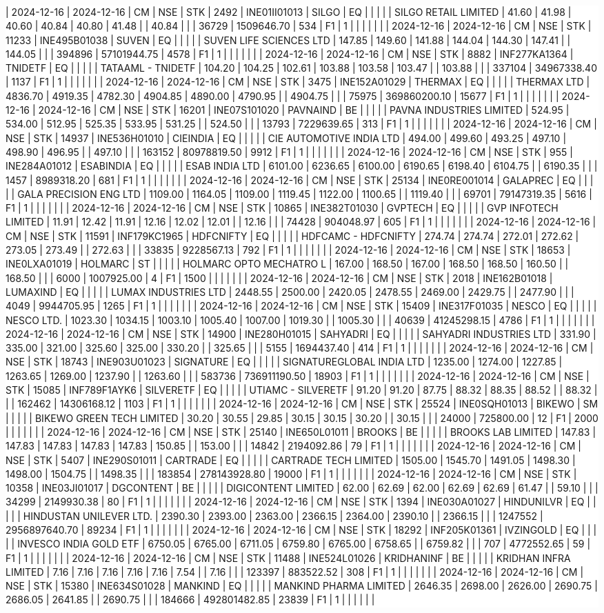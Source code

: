 | 2024-12-16 | 2024-12-16 | CM | NSE | STK | 2492 | INE01II01013 | SILGO | EQ |  |  |  |  | SILGO RETAIL LIMITED | 41.60 | 41.98 | 40.60 | 40.84 | 40.80 | 41.48 |  | 40.84 |  |  | 36729 | 1509646.70 | 534 | F1 | 1 |  |  |  |  |  |
| 2024-12-16 | 2024-12-16 | CM | NSE | STK | 11233 | INE495B01038 | SUVEN | EQ |  |  |  |  | SUVEN LIFE SCIENCES LTD | 147.85 | 149.60 | 141.88 | 144.04 | 144.30 | 147.41 |  | 144.05 |  |  | 394896 | 57101944.75 | 4578 | F1 | 1 |  |  |  |  |  |
| 2024-12-16 | 2024-12-16 | CM | NSE | STK | 8882 | INF277KA1364 | TNIDETF | EQ |  |  |  |  | TATAAML - TNIDETF | 104.20 | 104.25 | 102.61 | 103.88 | 103.58 | 103.47 |  | 103.88 |  |  | 337104 | 34967338.40 | 1137 | F1 | 1 |  |  |  |  |  |
| 2024-12-16 | 2024-12-16 | CM | NSE | STK | 3475 | INE152A01029 | THERMAX | EQ |  |  |  |  | THERMAX LTD | 4836.70 | 4919.35 | 4782.30 | 4904.85 | 4890.00 | 4790.95 |  | 4904.75 |  |  | 75975 | 369860200.10 | 15677 | F1 | 1 |  |  |  |  |  |
| 2024-12-16 | 2024-12-16 | CM | NSE | STK | 16201 | INE07S101020 | PAVNAIND | BE |  |  |  |  | PAVNA INDUSTRIES LIMITED | 524.95 | 534.00 | 512.95 | 525.35 | 533.95 | 531.25 |  | 524.50 |  |  | 13793 | 7229639.65 | 313 | F1 | 1 |  |  |  |  |  |
| 2024-12-16 | 2024-12-16 | CM | NSE | STK | 14937 | INE536H01010 | CIEINDIA | EQ |  |  |  |  | CIE AUTOMOTIVE INDIA LTD | 494.00 | 499.60 | 493.25 | 497.10 | 498.90 | 496.95 |  | 497.10 |  |  | 163152 | 80978819.50 | 9912 | F1 | 1 |  |  |  |  |  |
| 2024-12-16 | 2024-12-16 | CM | NSE | STK | 955 | INE284A01012 | ESABINDIA | EQ |  |  |  |  | ESAB INDIA LTD | 6101.00 | 6236.65 | 6100.00 | 6190.65 | 6198.40 | 6104.75 |  | 6190.35 |  |  | 1457 | 8989318.20 | 681 | F1 | 1 |  |  |  |  |  |
| 2024-12-16 | 2024-12-16 | CM | NSE | STK | 25134 | INE0RE001014 | GALAPREC | EQ |  |  |  |  | GALA PRECISION ENG LTD | 1109.00 | 1164.05 | 1109.00 | 1119.45 | 1122.00 | 1100.65 |  | 1119.40 |  |  | 69701 | 79147319.35 | 5616 | F1 | 1 |  |  |  |  |  |
| 2024-12-16 | 2024-12-16 | CM | NSE | STK | 10865 | INE382T01030 | GVPTECH | EQ |  |  |  |  | GVP INFOTECH LIMITED | 11.91 | 12.42 | 11.91 | 12.16 | 12.02 | 12.01 |  | 12.16 |  |  | 74428 | 904048.97 | 605 | F1 | 1 |  |  |  |  |  |
| 2024-12-16 | 2024-12-16 | CM | NSE | STK | 11591 | INF179KC1965 | HDFCNIFTY | EQ |  |  |  |  | HDFCAMC - HDFCNIFTY | 274.74 | 274.74 | 272.01 | 272.62 | 273.05 | 273.49 |  | 272.63 |  |  | 33835 | 9228567.13 | 792 | F1 | 1 |  |  |  |  |  |
| 2024-12-16 | 2024-12-16 | CM | NSE | STK | 18653 | INE0LXA01019 | HOLMARC | ST |  |  |  |  | HOLMARC OPTO MECHATRO L | 167.00 | 168.50 | 167.00 | 168.50 | 168.50 | 160.50 |  | 168.50 |  |  | 6000 | 1007925.00 | 4 | F1 | 1500 |  |  |  |  |  |
| 2024-12-16 | 2024-12-16 | CM | NSE | STK | 2018 | INE162B01018 | LUMAXIND | EQ |  |  |  |  | LUMAX INDUSTRIES LTD | 2448.55 | 2500.00 | 2420.05 | 2478.55 | 2469.00 | 2429.75 |  | 2477.90 |  |  | 4049 | 9944705.95 | 1265 | F1 | 1 |  |  |  |  |  |
| 2024-12-16 | 2024-12-16 | CM | NSE | STK | 15409 | INE317F01035 | NESCO | EQ |  |  |  |  | NESCO LTD. | 1023.30 | 1034.15 | 1003.10 | 1005.40 | 1007.00 | 1019.30 |  | 1005.30 |  |  | 40639 | 41245298.15 | 4786 | F1 | 1 |  |  |  |  |  |
| 2024-12-16 | 2024-12-16 | CM | NSE | STK | 14900 | INE280H01015 | SAHYADRI | EQ |  |  |  |  | SAHYADRI INDUSTRIES LTD | 331.90 | 335.00 | 321.00 | 325.60 | 325.00 | 330.20 |  | 325.65 |  |  | 5155 | 1694437.40 | 414 | F1 | 1 |  |  |  |  |  |
| 2024-12-16 | 2024-12-16 | CM | NSE | STK | 18743 | INE903U01023 | SIGNATURE | EQ |  |  |  |  | SIGNATUREGLOBAL INDIA LTD | 1235.00 | 1274.00 | 1227.85 | 1263.65 | 1269.00 | 1237.90 |  | 1263.60 |  |  | 583736 | 736911190.50 | 18903 | F1 | 1 |  |  |  |  |  |
| 2024-12-16 | 2024-12-16 | CM | NSE | STK | 15085 | INF789F1AYK6 | SILVERETF | EQ |  |  |  |  | UTIAMC - SILVERETF | 91.20 | 91.20 | 87.75 | 88.32 | 88.35 | 88.52 |  | 88.32 |  |  | 162462 | 14306168.12 | 1103 | F1 | 1 |  |  |  |  |  |
| 2024-12-16 | 2024-12-16 | CM | NSE | STK | 25524 | INE0SQH01013 | BIKEWO | SM |  |  |  |  | BIKEWO GREEN TECH LIMITED | 30.20 | 30.55 | 29.85 | 30.15 | 30.15 | 30.20 |  | 30.15 |  |  | 24000 | 725800.00 | 12 | F1 | 2000 |  |  |  |  |  |
| 2024-12-16 | 2024-12-16 | CM | NSE | STK | 25140 | INE650L01011 | BROOKS | BE |  |  |  |  | BROOKS LAB LIMITED | 147.83 | 147.83 | 147.83 | 147.83 | 147.83 | 150.85 |  | 153.00 |  |  | 14842 | 2194092.86 | 79 | F1 | 1 |  |  |  |  |  |
| 2024-12-16 | 2024-12-16 | CM | NSE | STK | 5407 | INE290S01011 | CARTRADE | EQ |  |  |  |  | CARTRADE TECH LIMITED | 1505.00 | 1545.70 | 1491.05 | 1498.30 | 1498.00 | 1504.75 |  | 1498.35 |  |  | 183854 | 278143928.80 | 19000 | F1 | 1 |  |  |  |  |  |
| 2024-12-16 | 2024-12-16 | CM | NSE | STK | 10358 | INE03JI01017 | DGCONTENT | BE |  |  |  |  | DIGICONTENT LIMITED | 62.00 | 62.69 | 62.00 | 62.69 | 62.69 | 61.47 |  | 59.10 |  |  | 34299 | 2149930.38 | 80 | F1 | 1 |  |  |  |  |  |
| 2024-12-16 | 2024-12-16 | CM | NSE | STK | 1394 | INE030A01027 | HINDUNILVR | EQ |  |  |  |  | HINDUSTAN UNILEVER LTD. | 2390.30 | 2393.00 | 2363.00 | 2366.15 | 2364.00 | 2390.10 |  | 2366.15 |  |  | 1247552 | 2956897640.70 | 89234 | F1 | 1 |  |  |  |  |  |
| 2024-12-16 | 2024-12-16 | CM | NSE | STK | 18292 | INF205K01361 | IVZINGOLD | EQ |  |  |  |  | INVESCO INDIA GOLD ETF | 6750.05 | 6765.00 | 6711.05 | 6759.80 | 6765.00 | 6758.65 |  | 6759.82 |  |  | 707 | 4772552.65 | 59 | F1 | 1 |  |  |  |  |  |
| 2024-12-16 | 2024-12-16 | CM | NSE | STK | 11488 | INE524L01026 | KRIDHANINF | BE |  |  |  |  | KRIDHAN INFRA LIMITED | 7.16 | 7.16 | 7.16 | 7.16 | 7.16 | 7.54 |  | 7.16 |  |  | 123397 | 883522.52 | 308 | F1 | 1 |  |  |  |  |  |
| 2024-12-16 | 2024-12-16 | CM | NSE | STK | 15380 | INE634S01028 | MANKIND | EQ |  |  |  |  | MANKIND PHARMA LIMITED | 2646.35 | 2698.00 | 2626.00 | 2690.75 | 2686.05 | 2641.85 |  | 2690.75 |  |  | 184666 | 492801482.85 | 23839 | F1 | 1 |  |  |  |  |  |